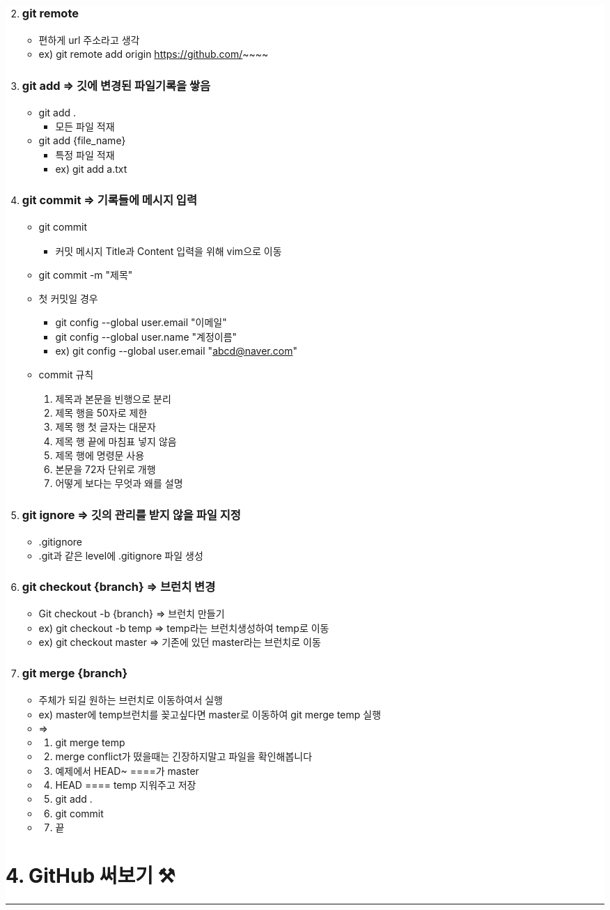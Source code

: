 2. ### git remote 

   - 편하게 url 주소라고 생각
   - ex) git remote add origin https://github.com/~~~~

3. ### git add => 깃에 변경된 파일기록을 쌓음

   - git add .  
     - 모든 파일 적재
   - git add {file_name}  
     - 특정 파일 적재
     - ex) git add a.txt

4. ### git commit => 기록들에 메시지 입력

   - git commit 
     -  커밋 메시지 Title과 Content 입력을 위해 vim으로 이동
   - git commit -m "제목"  

   - 첫 커밋일 경우 
     - git config --global user.email "이메일"
     - git config --global user.name "계정이름"
     - ex) git config --global user.email "abcd@naver.com"
   - commit 규칙
      	1. 제목과 본문을 빈행으로 분리
      	2. 제목 행을 50자로 제한
      	3. 제목 행 첫 글자는 대문자
      	4. 제목 행 끝에 마침표 넣지 않음
      	5. 제목 행에 명령문 사용
      	6. 본문을 72자 단위로 개행
      	7. 어떻게 보다는 무엇과 왜를 설명

5. ### git ignore => 깃의 관리를 받지 않을 파일 지정

   - .gitignore 
   - .git과 같은 level에 .gitignore 파일 생성

6. ### git checkout {branch} => 브런치 변경

   - Git checkout -b {branch} => 브런치 만들기
   - ex) git checkout -b temp => temp라는 브런치생성하여 temp로 이동
   - ex) git checkout master => 기존에 있던 master라는 브런치로 이동

7. ### git merge {branch}

   - 주체가 되길 원하는 브런치로 이동하여서 실행
   - ex) master에 temp브런치를 꽂고싶다면 master로 이동하여 git merge temp 실행
   - => 
   - 1) git merge temp
   - 2) merge conflict가 떴을때는 긴장하지말고 파일을 확인해봅니다
   - 3) 예제에서 HEAD~ ====가 master 
   - 4) HEAD ==== temp 지워주고 저장
   - 5) git add .
   - 6) git commit
   - 7) 끝

# 4. GitHub 써보기 :hammer_and_pick:

---